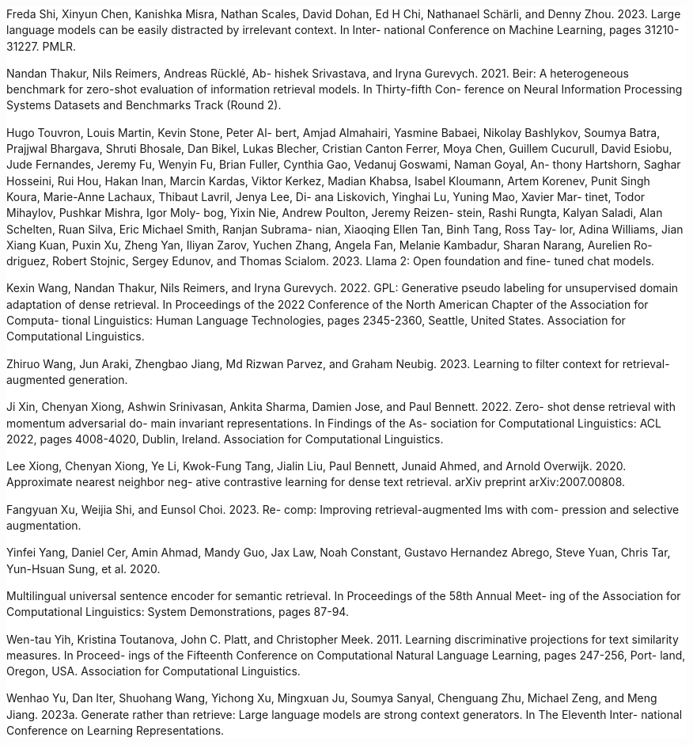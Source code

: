 Freda Shi, Xinyun Chen, Kanishka Misra, Nathan Scales, David Dohan, Ed H Chi, Nathanael Schärli, and Denny Zhou. 2023. Large language models can be easily distracted by irrelevant context. In Inter- national Conference on Machine Learning, pages 31210-31227. PMLR.

Nandan Thakur, Nils Reimers, Andreas Rücklé, Ab- hishek Srivastava, and Iryna Gurevych. 2021. Beir: A heterogeneous benchmark for zero-shot evaluation of information retrieval models. In Thirty-fifth Con- ference on Neural Information Processing Systems Datasets and Benchmarks Track (Round 2).

Hugo Touvron, Louis Martin, Kevin Stone, Peter Al- bert, Amjad Almahairi, Yasmine Babaei, Nikolay Bashlykov, Soumya Batra, Prajjwal Bhargava, Shruti Bhosale, Dan Bikel, Lukas Blecher, Cristian Canton Ferrer, Moya Chen, Guillem Cucurull, David Esiobu, Jude Fernandes, Jeremy Fu, Wenyin Fu, Brian Fuller, Cynthia Gao, Vedanuj Goswami, Naman Goyal, An- thony Hartshorn, Saghar Hosseini, Rui Hou, Hakan Inan, Marcin Kardas, Viktor Kerkez, Madian Khabsa, Isabel Kloumann, Artem Korenev, Punit Singh Koura, Marie-Anne Lachaux, Thibaut Lavril, Jenya Lee, Di- ana Liskovich, Yinghai Lu, Yuning Mao, Xavier Mar- tinet, Todor Mihaylov, Pushkar Mishra, Igor Moly- bog, Yixin Nie, Andrew Poulton, Jeremy Reizen- stein, Rashi Rungta, Kalyan Saladi, Alan Schelten, Ruan Silva, Eric Michael Smith, Ranjan Subrama- nian, Xiaoqing Ellen Tan, Binh Tang, Ross Tay- lor, Adina Williams, Jian Xiang Kuan, Puxin Xu, Zheng Yan, Iliyan Zarov, Yuchen Zhang, Angela Fan, Melanie Kambadur, Sharan Narang, Aurelien Ro- driguez, Robert Stojnic, Sergey Edunov, and Thomas Scialom. 2023. Llama 2: Open foundation and fine- tuned chat models.

Kexin Wang, Nandan Thakur, Nils Reimers, and Iryna Gurevych. 2022. GPL: Generative pseudo labeling for unsupervised domain adaptation of dense retrieval. In Proceedings of the 2022 Conference of the North American Chapter of the Association for Computa- tional Linguistics: Human Language Technologies, pages 2345-2360, Seattle, United States. Association for Computational Linguistics.

Zhiruo Wang, Jun Araki, Zhengbao Jiang, Md Rizwan Parvez, and Graham Neubig. 2023. Learning to filter context for retrieval-augmented generation.

Ji Xin, Chenyan Xiong, Ashwin Srinivasan, Ankita Sharma, Damien Jose, and Paul Bennett. 2022. Zero- shot dense retrieval with momentum adversarial do- main invariant representations. In Findings of the As- sociation for Computational Linguistics: ACL 2022, pages 4008-4020, Dublin, Ireland. Association for Computational Linguistics.

Lee Xiong, Chenyan Xiong, Ye Li, Kwok-Fung Tang, Jialin Liu, Paul Bennett, Junaid Ahmed, and Arnold Overwijk. 2020. Approximate nearest neighbor neg- ative contrastive learning for dense text retrieval. arXiv preprint arXiv:2007.00808.

Fangyuan Xu, Weijia Shi, and Eunsol Choi. 2023. Re- comp: Improving retrieval-augmented lms with com- pression and selective augmentation.

Yinfei Yang, Daniel Cer, Amin Ahmad, Mandy Guo, Jax Law, Noah Constant, Gustavo Hernandez Abrego, Steve Yuan, Chris Tar, Yun-Hsuan Sung, et al. 2020.

Multilingual universal sentence encoder for semantic retrieval. In Proceedings of the 58th Annual Meet- ing of the Association for Computational Linguistics: System Demonstrations, pages 87-94.

Wen-tau Yih, Kristina Toutanova, John C. Platt, and Christopher Meek. 2011. Learning discriminative projections for text similarity measures. In Proceed- ings of the Fifteenth Conference on Computational Natural Language Learning, pages 247-256, Port- land, Oregon, USA. Association for Computational Linguistics.

Wenhao Yu, Dan Iter, Shuohang Wang, Yichong Xu, Mingxuan Ju, Soumya Sanyal, Chenguang Zhu, Michael Zeng, and Meng Jiang. 2023a. Generate rather than retrieve: Large language models are strong context generators. In The Eleventh Inter- national Conference on Learning Representations.
